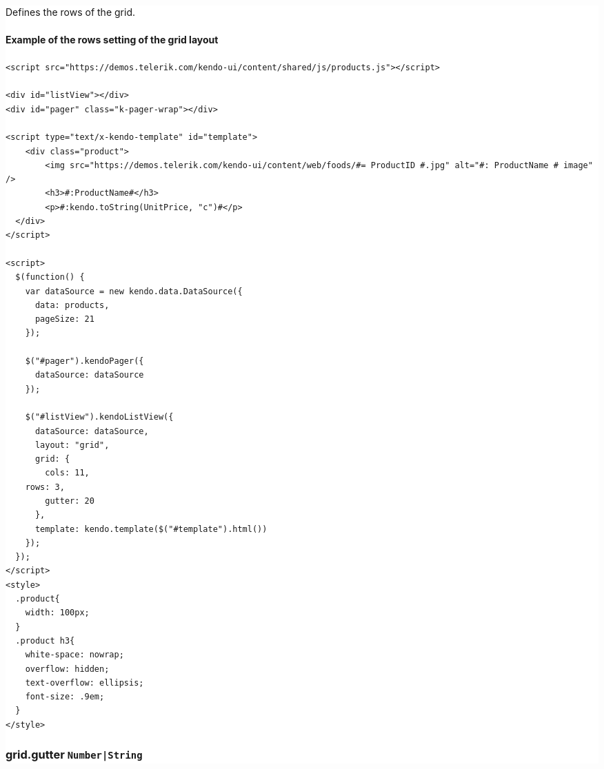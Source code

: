 Defines the rows of the grid.

#### Example of the rows setting of the grid layout

    <script src="https://demos.telerik.com/kendo-ui/content/shared/js/products.js"></script>

    <div id="listView"></div>
    <div id="pager" class="k-pager-wrap"></div>

    <script type="text/x-kendo-template" id="template">
        <div class="product">
            <img src="https://demos.telerik.com/kendo-ui/content/web/foods/#= ProductID #.jpg" alt="#: ProductName # image" />
            <h3>#:ProductName#</h3>
            <p>#:kendo.toString(UnitPrice, "c")#</p>
      </div>
    </script>

    <script>
      $(function() {
        var dataSource = new kendo.data.DataSource({
          data: products,
          pageSize: 21
        });

        $("#pager").kendoPager({
          dataSource: dataSource
        });

        $("#listView").kendoListView({
          dataSource: dataSource,
          layout: "grid",
          grid: {
            cols: 11,
	    rows: 3, 
            gutter: 20
          },
          template: kendo.template($("#template").html())
        });
      });
    </script>
    <style>
      .product{
        width: 100px;
      }
      .product h3{
        white-space: nowrap;
        overflow: hidden;
        text-overflow: ellipsis;
        font-size: .9em;
      }
    </style>

### grid.gutter `Number|String`
